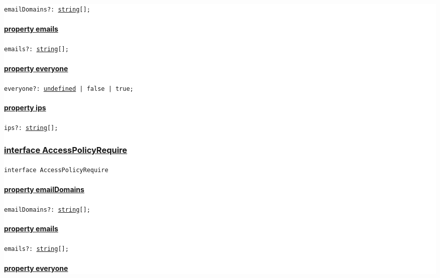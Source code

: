 <pre class="highlight"><code><span class='kd'></span>emailDomains?: <span class='kd'><a href='https://developer.mozilla.org/en-US/docs/Web/JavaScript/Reference/Global_Objects/String'>string</a></span>[];</code></pre>
<h4 class="pdoc-member-header" id="AccessPolicyInclude-emails">
<a class="pdoc-child-name" href="https://github.com/pulumi/pulumi-cloudflare/blob/{{< param git_sha >}}/sdk/nodejs/types/output.ts#L39">property <b>emails</b></a>
</h4>

<pre class="highlight"><code><span class='kd'></span>emails?: <span class='kd'><a href='https://developer.mozilla.org/en-US/docs/Web/JavaScript/Reference/Global_Objects/String'>string</a></span>[];</code></pre>
<h4 class="pdoc-member-header" id="AccessPolicyInclude-everyone">
<a class="pdoc-child-name" href="https://github.com/pulumi/pulumi-cloudflare/blob/{{< param git_sha >}}/sdk/nodejs/types/output.ts#L41">property <b>everyone</b></a>
</h4>

<pre class="highlight"><code><span class='kd'></span>everyone?: <span class='kd'><a href='https://developer.mozilla.org/en-US/docs/Web/JavaScript/Reference/Global_Objects/undefined'>undefined</a></span> | <span class='kd'>false</span> | <span class='kd'>true</span>;</code></pre>
<h4 class="pdoc-member-header" id="AccessPolicyInclude-ips">
<a class="pdoc-child-name" href="https://github.com/pulumi/pulumi-cloudflare/blob/{{< param git_sha >}}/sdk/nodejs/types/output.ts#L42">property <b>ips</b></a>
</h4>

<pre class="highlight"><code><span class='kd'></span>ips?: <span class='kd'><a href='https://developer.mozilla.org/en-US/docs/Web/JavaScript/Reference/Global_Objects/String'>string</a></span>[];</code></pre>
<h3 class="pdoc-module-header" id="AccessPolicyRequire" data-link-title="AccessPolicyRequire">
    <a href="https://github.com/pulumi/pulumi-cloudflare/blob/{{< param git_sha >}}/sdk/nodejs/types/output.ts#L45">
        interface <strong>AccessPolicyRequire</strong>
    </a>
</h3>

<pre class="highlight"><code><span class='kr'>interface</span> <span class='nx'>AccessPolicyRequire</span></code></pre>
<h4 class="pdoc-member-header" id="AccessPolicyRequire-emailDomains">
<a class="pdoc-child-name" href="https://github.com/pulumi/pulumi-cloudflare/blob/{{< param git_sha >}}/sdk/nodejs/types/output.ts#L47">property <b>emailDomains</b></a>
</h4>

<pre class="highlight"><code><span class='kd'></span>emailDomains?: <span class='kd'><a href='https://developer.mozilla.org/en-US/docs/Web/JavaScript/Reference/Global_Objects/String'>string</a></span>[];</code></pre>
<h4 class="pdoc-member-header" id="AccessPolicyRequire-emails">
<a class="pdoc-child-name" href="https://github.com/pulumi/pulumi-cloudflare/blob/{{< param git_sha >}}/sdk/nodejs/types/output.ts#L46">property <b>emails</b></a>
</h4>

<pre class="highlight"><code><span class='kd'></span>emails?: <span class='kd'><a href='https://developer.mozilla.org/en-US/docs/Web/JavaScript/Reference/Global_Objects/String'>string</a></span>[];</code></pre>
<h4 class="pdoc-member-header" id="AccessPolicyRequire-everyone">
<a class="pdoc-child-name" href="https://github.com/pulumi/pulumi-cloudflare/blob/{{< param git_sha >}}/sdk/nodejs/types/output.ts#L48">property <b>everyone</b></a>
</h4>
